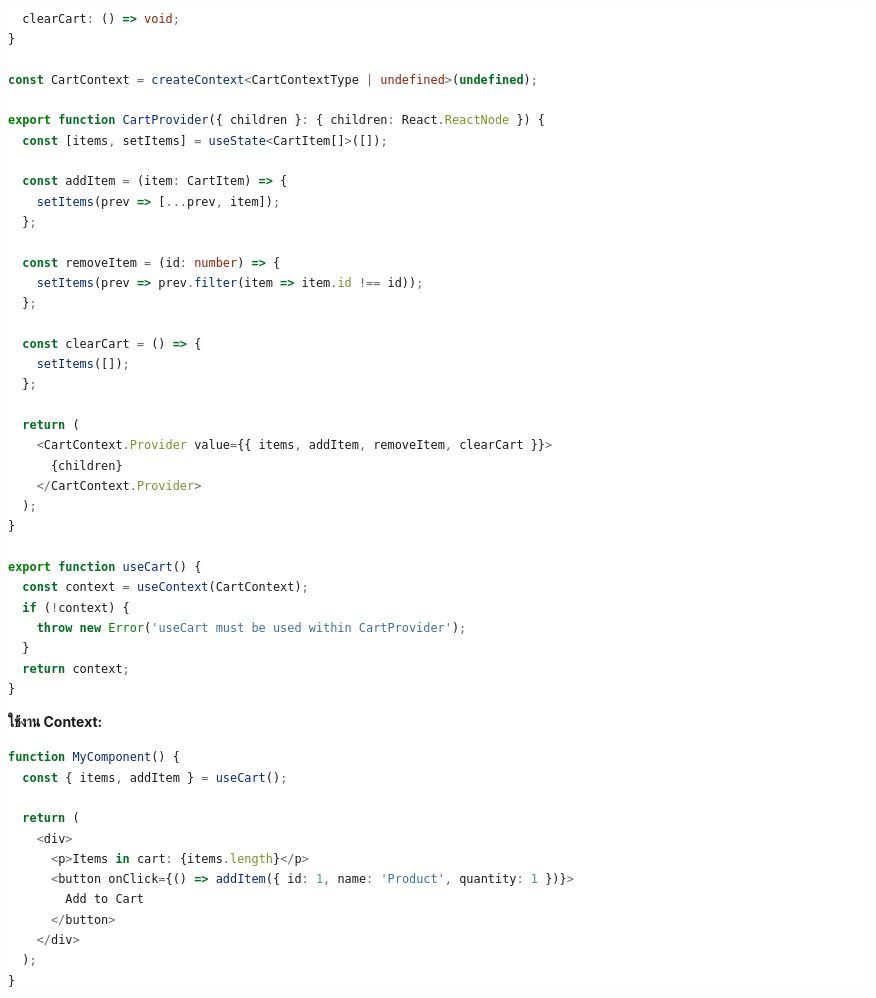 ```typescript
  clearCart: () => void;
}

const CartContext = createContext<CartContextType | undefined>(undefined);

export function CartProvider({ children }: { children: React.ReactNode }) {
  const [items, setItems] = useState<CartItem[]>([]);

  const addItem = (item: CartItem) => {
    setItems(prev => [...prev, item]);
  };

  const removeItem = (id: number) => {
    setItems(prev => prev.filter(item => item.id !== id));
  };

  const clearCart = () => {
    setItems([]);
  };

  return (
    <CartContext.Provider value={{ items, addItem, removeItem, clearCart }}>
      {children}
    </CartContext.Provider>
  );
}

export function useCart() {
  const context = useContext(CartContext);
  if (!context) {
    throw new Error('useCart must be used within CartProvider');
  }
  return context;
}
```

**ใช้งาน Context:**

```typescript
function MyComponent() {
  const { items, addItem } = useCart();
  
  return (
    <div>
      <p>Items in cart: {items.length}</p>
      <button onClick={() => addItem({ id: 1, name: 'Product', quantity: 1 })}>
        Add to Cart
      </button>
    </div>
  );
}
```
